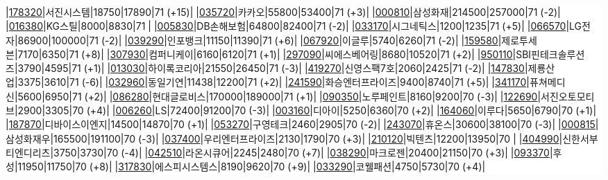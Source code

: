 |[178320](https://finance.daum.net/quotes/A178320)|서진시스템|18750|17890|71 (+15)|
|[035720](https://finance.daum.net/quotes/A035720)|카카오|55800|53400|71 (+3)|
|[000810](https://finance.daum.net/quotes/A000810)|삼성화재|214500|257000|71 (-2)|
|[016380](https://finance.daum.net/quotes/A016380)|KG스틸|8000|8830|71 |
|[005830](https://finance.daum.net/quotes/A005830)|DB손해보험|64800|82400|71 (-2)|
|[033170](https://finance.daum.net/quotes/A033170)|시그네틱스|1200|1235|71 (+5)|
|[066570](https://finance.daum.net/quotes/A066570)|LG전자|86900|100000|71 (-2)|
|[039290](https://finance.daum.net/quotes/A039290)|인포뱅크|11150|11390|71 (+6)|
|[067920](https://finance.daum.net/quotes/A067920)|이글루|5740|6260|71 (-2)|
|[159580](https://finance.daum.net/quotes/A159580)|제로투세븐|7170|6350|71 (+8)|
|[307930](https://finance.daum.net/quotes/A307930)|컴퍼니케이|6160|6120|71 (+1)|
|[297090](https://finance.daum.net/quotes/A297090)|씨에스베어링|8680|10520|71 (+2)|
|[950110](https://finance.daum.net/quotes/A950110)|SBI핀테크솔루션즈|3790|4595|71 (+1)|
|[013030](https://finance.daum.net/quotes/A013030)|하이록코리아|21550|26450|71 (-3)|
|[419270](https://finance.daum.net/quotes/A419270)|신영스팩7호|2060|2425|71 (-2)|
|[147830](https://finance.daum.net/quotes/A147830)|제룡산업|3375|3610|71 (-6)|
|[032960](https://finance.daum.net/quotes/A032960)|동일기연|11438|12200|71 (+2)|
|[241590](https://finance.daum.net/quotes/A241590)|화승엔터프라이즈|9400|8740|71 (+5)|
|[341170](https://finance.daum.net/quotes/A341170)|퓨쳐메디신|5600|6950|71 (+2)|
|[086280](https://finance.daum.net/quotes/A086280)|현대글로비스|170000|189000|71 (+1)|
|[090350](https://finance.daum.net/quotes/A090350)|노루페인트|8160|9200|70 (-3)|
|[122690](https://finance.daum.net/quotes/A122690)|서진오토모티브|2900|3305|70 (+4)|
|[006260](https://finance.daum.net/quotes/A006260)|LS|72400|91200|70 (-3)|
|[003160](https://finance.daum.net/quotes/A003160)|디아이|5250|6360|70 (+2)|
|[164060](https://finance.daum.net/quotes/A164060)|이루다|5650|6790|70 (+1)|
|[187870](https://finance.daum.net/quotes/A187870)|디바이스이엔지|14500|14870|70 (+1)|
|[053270](https://finance.daum.net/quotes/A053270)|구영테크|2460|2905|70 (-2)|
|[243070](https://finance.daum.net/quotes/A243070)|휴온스|30600|38100|70 (-3)|
|[000815](https://finance.daum.net/quotes/A000815)|삼성화재우|165500|191100|70 (-3)|
|[037400](https://finance.daum.net/quotes/A037400)|우리엔터프라이즈|2130|1790|70 (+3)|
|[210120](https://finance.daum.net/quotes/A210120)|빅텐츠|12200|13950|70 |
|[404990](https://finance.daum.net/quotes/A404990)|신한서부티엔디리츠|3750|3730|70 (-4)|
|[042510](https://finance.daum.net/quotes/A042510)|라온시큐어|2245|2480|70 (+7)|
|[038290](https://finance.daum.net/quotes/A038290)|마크로젠|20400|21150|70 (+3)|
|[093370](https://finance.daum.net/quotes/A093370)|후성|11950|11750|70 (+8)|
|[317830](https://finance.daum.net/quotes/A317830)|에스피시스템스|8190|9620|70 (+9)|
|[033290](https://finance.daum.net/quotes/A033290)|코웰패션|4750|5730|70 (+4)|